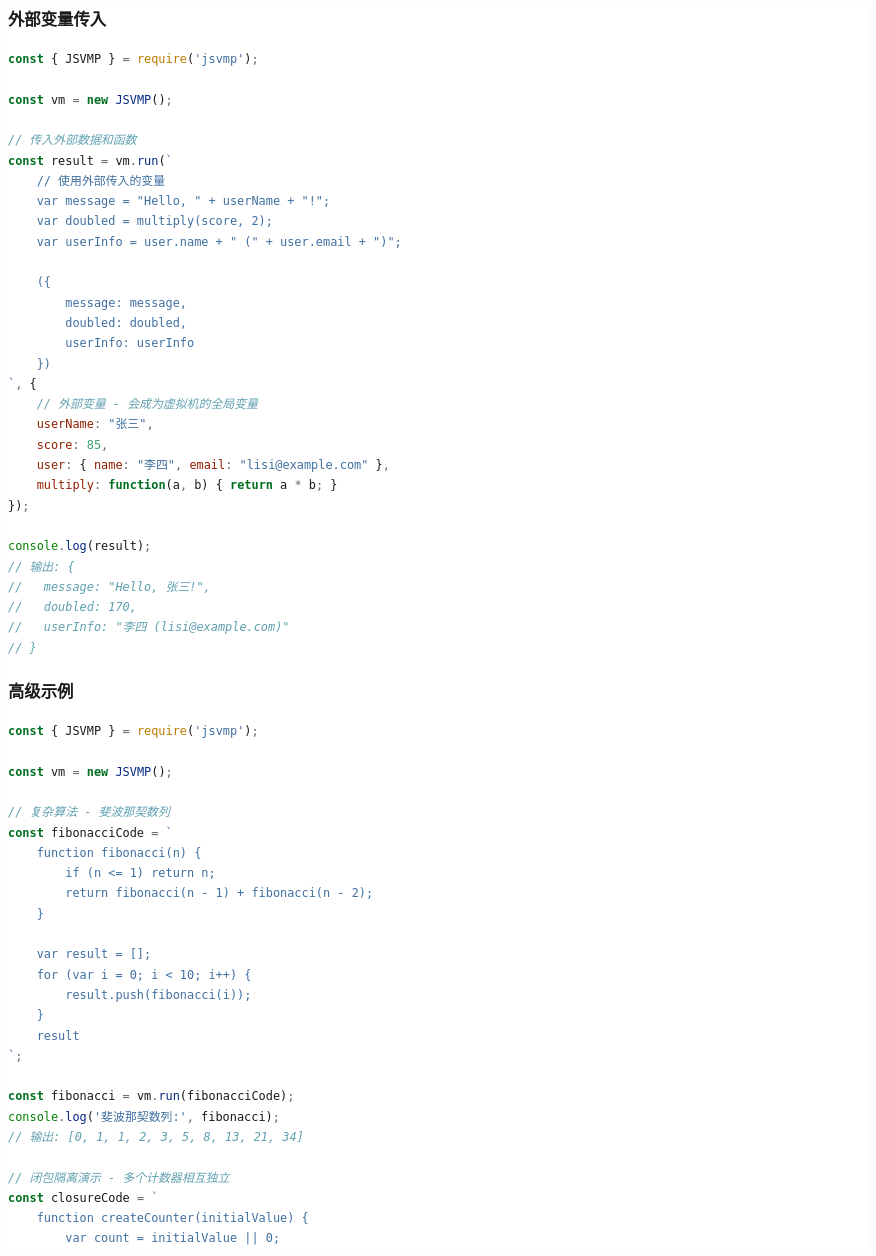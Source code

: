 ### 外部变量传入

```javascript
const { JSVMP } = require('jsvmp');

const vm = new JSVMP();

// 传入外部数据和函数
const result = vm.run(`
    // 使用外部传入的变量
    var message = "Hello, " + userName + "!";
    var doubled = multiply(score, 2);
    var userInfo = user.name + " (" + user.email + ")";
    
    ({
        message: message,
        doubled: doubled,
        userInfo: userInfo
    })
`, {
    // 外部变量 - 会成为虚拟机的全局变量
    userName: "张三",
    score: 85,
    user: { name: "李四", email: "lisi@example.com" },
    multiply: function(a, b) { return a * b; }
});

console.log(result);
// 输出: {
//   message: "Hello, 张三!",
//   doubled: 170,
//   userInfo: "李四 (lisi@example.com)"
// }
```

### 高级示例

```javascript
const { JSVMP } = require('jsvmp');

const vm = new JSVMP();

// 复杂算法 - 斐波那契数列
const fibonacciCode = `
    function fibonacci(n) {
        if (n <= 1) return n;
        return fibonacci(n - 1) + fibonacci(n - 2);
    }
    
    var result = [];
    for (var i = 0; i < 10; i++) {
        result.push(fibonacci(i));
    }
    result
`;

const fibonacci = vm.run(fibonacciCode);
console.log('斐波那契数列:', fibonacci);
// 输出: [0, 1, 1, 2, 3, 5, 8, 13, 21, 34]

// 闭包隔离演示 - 多个计数器相互独立
const closureCode = `
    function createCounter(initialValue) {
        var count = initialValue || 0;
```